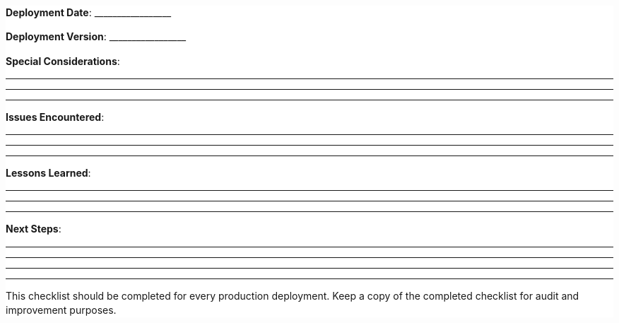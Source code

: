 **Deployment Date**: _________________

**Deployment Version**: _________________

**Special Considerations**: 
_________________________________________________
_________________________________________________
_________________________________________________

**Issues Encountered**: 
_________________________________________________
_________________________________________________
_________________________________________________

**Lessons Learned**: 
_________________________________________________
_________________________________________________
_________________________________________________

**Next Steps**: 
_________________________________________________
_________________________________________________
_________________________________________________

---

This checklist should be completed for every production deployment. Keep a copy of the completed checklist for audit and improvement purposes.